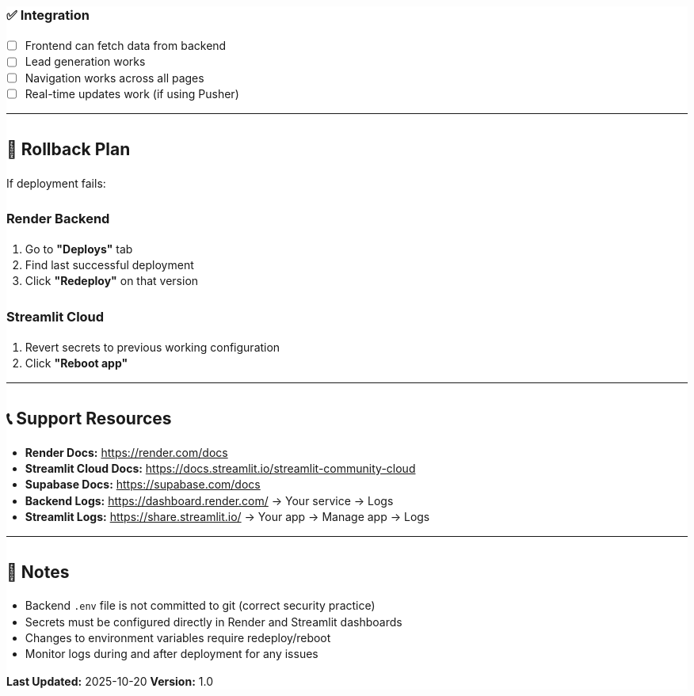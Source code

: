 ### ✅ Integration
- [ ] Frontend can fetch data from backend
- [ ] Lead generation works
- [ ] Navigation works across all pages
- [ ] Real-time updates work (if using Pusher)

---

## 🔄 Rollback Plan

If deployment fails:

### Render Backend
1. Go to **"Deploys"** tab
2. Find last successful deployment
3. Click **"Redeploy"** on that version

### Streamlit Cloud
1. Revert secrets to previous working configuration
2. Click **"Reboot app"**

---

## 📞 Support Resources

- **Render Docs:** https://render.com/docs
- **Streamlit Cloud Docs:** https://docs.streamlit.io/streamlit-community-cloud
- **Supabase Docs:** https://supabase.com/docs
- **Backend Logs:** https://dashboard.render.com/ → Your service → Logs
- **Streamlit Logs:** https://share.streamlit.io/ → Your app → Manage app → Logs

---

## 📝 Notes

- Backend `.env` file is not committed to git (correct security practice)
- Secrets must be configured directly in Render and Streamlit dashboards
- Changes to environment variables require redeploy/reboot
- Monitor logs during and after deployment for any issues

**Last Updated:** 2025-10-20
**Version:** 1.0
